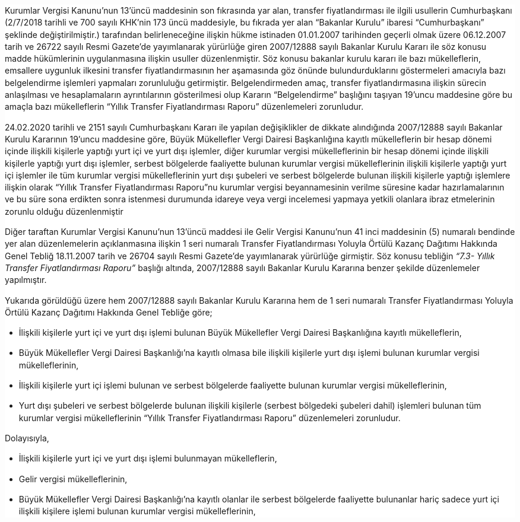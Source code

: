 Kurumlar Vergisi Kanunu’nun 13’üncü maddesinin son fıkrasında yar alan, transfer fiyatlandırması ile ilgili usullerin Cumhurbaşkanı (2/7/2018 tarihli ve 700 sayılı KHK’nin 173 üncü maddesiyle, bu fıkrada yer alan “Bakanlar Kurulu” ibaresi “Cumhurbaşkanı” şeklinde değiştirilmiştir.) tarafından belirleneceğine ilişkin hükme istinaden 01.01.2007 tarihinden geçerli olmak üzere 06.12.2007 tarih ve 26722 sayılı Resmi Gazete’de yayımlanarak yürürlüğe giren 2007/12888 sayılı Bakanlar Kurulu Kararı ile söz konusu madde hükümlerinin uygulanmasına ilişkin usuller düzenlenmiştir. Söz konusu bakanlar kurulu kararı ile bazı mükelleflerin, emsallere uygunluk ilkesini transfer fiyatlandırmasının her aşamasında göz önünde bulundurduklarını göstermeleri amacıyla bazı belgelendirme işlemleri yapmaları zorunluluğu getirmiştir. Belgelendirmeden amaç, transfer fiyatlandırmasına ilişkin sürecin anlaşılması ve hesaplamaların ayrıntılarının gösterilmesi olup Kararın “Belgelendirme” başlığını taşıyan 19’uncu maddesine göre bu amaçla bazı mükelleflerin “Yıllık Transfer Fiyatlandırması Raporu” düzenlemeleri zorunludur.

24.02.2020 tarihli ve 2151 sayılı Cumhurbaşkanı Kararı ile yapılan değişiklikler de dikkate alındığında 2007/12888 sayılı Bakanlar Kurulu Kararının 19’uncu maddesine göre, Büyük Mükellefler Vergi Dairesi Başkanlığına kayıtlı mükelleflerin bir hesap dönemi içinde ilişkili kişilerle yaptığı yurt içi ve yurt dışı işlemler, diğer kurumlar vergisi mükelleflerinin bir hesap dönemi içinde ilişkili kişilerle yaptığı yurt dışı işlemler, serbest bölgelerde faaliyette bulunan kurumlar vergisi mükelleflerinin ilişkili kişilerle yaptığı yurt içi işlemler ile tüm kurumlar vergisi mükelleflerinin yurt dışı şubeleri ve serbest bölgelerde bulunan ilişkili kişilerle yaptığı işlemlere ilişkin olarak “Yıllık Transfer Fiyatlandırması Raporu”nu kurumlar vergisi beyannamesinin verilme süresine kadar hazırlamalarının ve bu süre sona erdikten sonra istenmesi durumunda idareye veya vergi incelemesi yapmaya yetkili olanlara ibraz etmelerinin zorunlu olduğu düzenlenmiştir

Diğer taraftan Kurumlar Vergisi Kanunu’nun 13’üncü maddesi ile Gelir Vergisi Kanunu’nun 41 inci maddesinin (5) numaralı bendinde yer alan düzenlemelerin açıklanmasına ilişkin 1 seri numaralı Transfer Fiyatlandırması Yoluyla Örtülü Kazanç Dağıtımı Hakkında Genel Tebliğ 18.11.2007 tarih ve 26704 sayılı Resmi Gazete’de yayımlanarak yürürlüğe girmiştir. Söz konusu tebliğin _“7.3- Yıllık Transfer Fiyatlandırması Raporu”_ başlığı altında, 2007/12888 sayılı Bakanlar Kurulu Kararına benzer şekilde düzenlemeler yapılmıştır.

Yukarıda görüldüğü üzere hem 2007/12888 sayılı Bakanlar Kurulu Kararına hem de 1 seri numaralı Transfer Fiyatlandırması Yoluyla Örtülü Kazanç Dağıtımı Hakkında Genel Tebliğe göre;

- İlişkili kişilerle yurt içi ve yurt dışı işlemi bulunan Büyük Mükellefler Vergi Dairesi Başkanlığına kayıtlı mükelleflerin,
 
- Büyük Mükellefler Vergi Dairesi Başkanlığı’na kayıtlı olmasa bile ilişkili kişilerle yurt dışı işlemi bulunan kurumlar vergisi mükelleflerinin,
 
- İlişkili kişilerle yurt içi işlemi bulunan ve serbest bölgelerde faaliyette bulunan kurumlar vergisi mükelleflerinin,

- Yurt dışı şubeleri ve serbest bölgelerde bulunan ilişkili kişilerle (serbest bölgedeki şubeleri dahil) işlemleri bulunan tüm kurumlar vergisi mükelleflerinin “Yıllık Transfer Fiyatlandırması Raporu” düzenlemeleri zorunludur.

Dolayısıyla,

- İlişkili kişilerle yurt içi ve yurt dışı işlemi bulunmayan mükelleflerin,

- Gelir vergisi mükelleflerinin,

- Büyük Mükellefler Vergi Dairesi Başkanlığı’na kayıtlı olanlar ile serbest bölgelerde faaliyette bulunanlar hariç sadece yurt içi ilişkili kişilere işlemi bulunan kurumlar vergisi mükelleflerinin,

